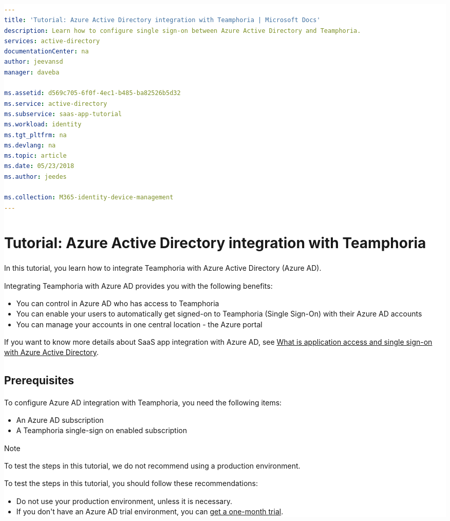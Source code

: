 ```yaml
---
title: 'Tutorial: Azure Active Directory integration with Teamphoria | Microsoft Docs'
description: Learn how to configure single sign-on between Azure Active Directory and Teamphoria.
services: active-directory
documentationCenter: na
author: jeevansd
manager: daveba

ms.assetid: d569c705-6f0f-4ec1-b485-ba82526b5d32
ms.service: active-directory
ms.subservice: saas-app-tutorial
ms.workload: identity
ms.tgt_pltfrm: na
ms.devlang: na
ms.topic: article
ms.date: 05/23/2018
ms.author: jeedes

ms.collection: M365-identity-device-management
---
```

# Tutorial: Azure Active Directory integration with Teamphoria

In this tutorial, you learn how to integrate Teamphoria with Azure Active Directory (Azure AD).

Integrating Teamphoria with Azure AD provides you with the following benefits:

- You can control in Azure AD who has access to Teamphoria
- You can enable your users to automatically get signed-on to Teamphoria (Single Sign-On) with their Azure AD accounts
- You can manage your accounts in one central location - the Azure  portal

If you want to know more details about SaaS app integration with Azure AD, see [What is application access and single sign-on with Azure Active Directory](../manage-apps/what-is-single-sign-on.md).

## Prerequisites

To configure Azure AD integration with Teamphoria, you need the following items:

- An Azure AD subscription
- A Teamphoria single-sign on enabled subscription

> [!NOTE]
> To test the steps in this tutorial, we do not recommend using a production environment.

To test the steps in this tutorial, you should follow these recommendations:

- Do not use your production environment, unless it is necessary.
- If you don't have an Azure AD trial environment, you can [get a one-month trial](https://azure.microsoft.com/pricing/free-trial/).


[1]: ./media/teamphoria-tutorial/tutorial_general_01.png
[2]: ./media/teamphoria-tutorial/tutorial_general_02.png
[3]: ./media/teamphoria-tutorial/tutorial_general_03.png
[4]: ./media/teamphoria-tutorial/tutorial_general_04.png
[100]: ./media/teamphoria-tutorial/tutorial_general_100.png
[200]: ./media/teamphoria-tutorial/tutorial_general_200.png
[201]: ./media/teamphoria-tutorial/tutorial_general_201.png
[202]: ./media/teamphoria-tutorial/tutorial_general_202.png
[203]: ./media/teamphoria-tutorial/tutorial_general_203.png